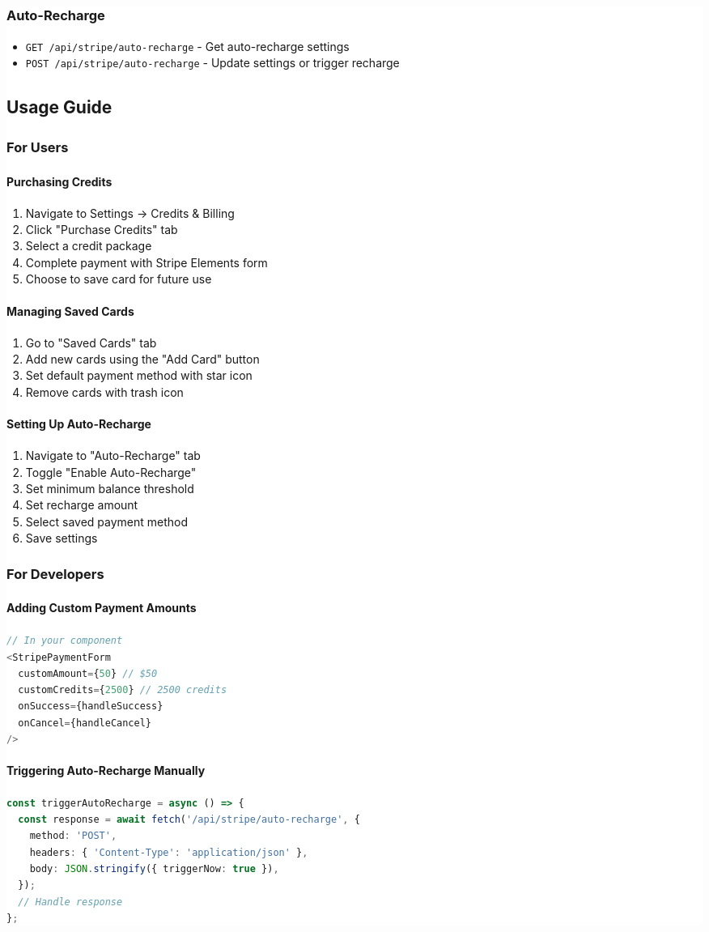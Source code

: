 ### Auto-Recharge
- `GET /api/stripe/auto-recharge` - Get auto-recharge settings
- `POST /api/stripe/auto-recharge` - Update settings or trigger recharge

## Usage Guide

### For Users

#### Purchasing Credits
1. Navigate to Settings → Credits & Billing
2. Click "Purchase Credits" tab
3. Select a credit package
4. Complete payment with Stripe Elements form
5. Choose to save card for future use

#### Managing Saved Cards
1. Go to "Saved Cards" tab
2. Add new cards using the "Add Card" button
3. Set default payment method with star icon
4. Remove cards with trash icon

#### Setting Up Auto-Recharge
1. Navigate to "Auto-Recharge" tab
2. Toggle "Enable Auto-Recharge"
3. Set minimum balance threshold
4. Set recharge amount
5. Select saved payment method
6. Save settings

### For Developers

#### Adding Custom Payment Amounts
```typescript
// In your component
<StripePaymentForm
  customAmount={50} // $50
  customCredits={2500} // 2500 credits
  onSuccess={handleSuccess}
  onCancel={handleCancel}
/>
```

#### Triggering Auto-Recharge Manually
```typescript
const triggerAutoRecharge = async () => {
  const response = await fetch('/api/stripe/auto-recharge', {
    method: 'POST',
    headers: { 'Content-Type': 'application/json' },
    body: JSON.stringify({ triggerNow: true }),
  });
  // Handle response
};
```
